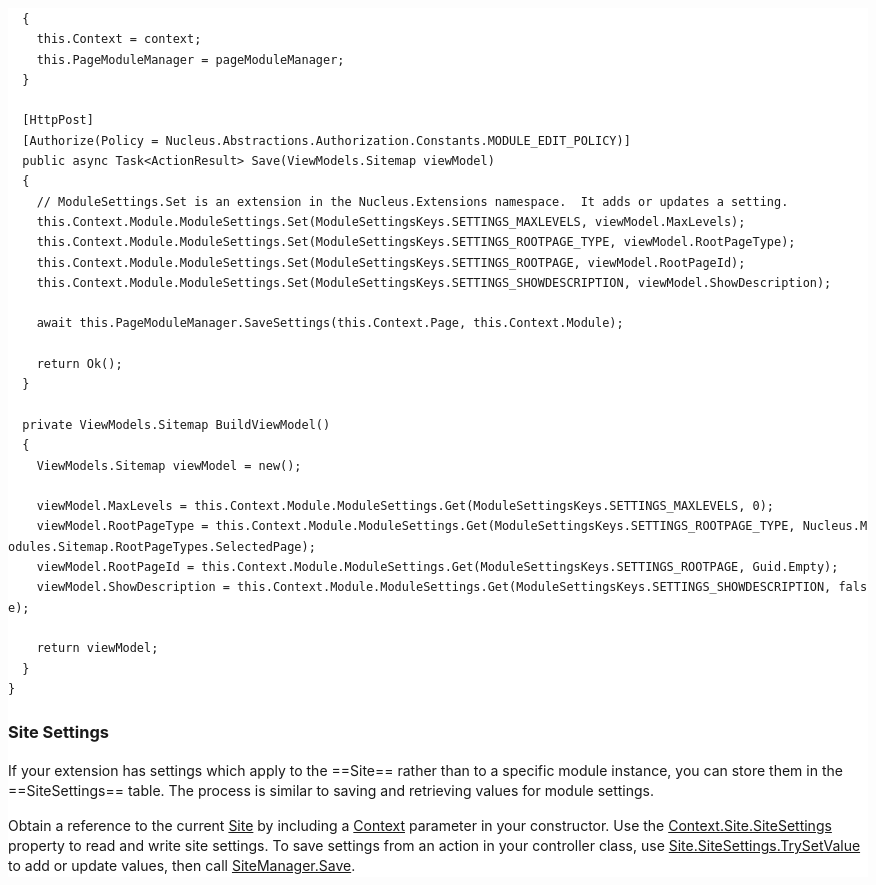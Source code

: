 ```
  {
    this.Context = context;
    this.PageModuleManager = pageModuleManager;      
  }

  [HttpPost]
  [Authorize(Policy = Nucleus.Abstractions.Authorization.Constants.MODULE_EDIT_POLICY)]
  public async Task<ActionResult> Save(ViewModels.Sitemap viewModel)
  {
    // ModuleSettings.Set is an extension in the Nucleus.Extensions namespace.  It adds or updates a setting.
    this.Context.Module.ModuleSettings.Set(ModuleSettingsKeys.SETTINGS_MAXLEVELS, viewModel.MaxLevels);
    this.Context.Module.ModuleSettings.Set(ModuleSettingsKeys.SETTINGS_ROOTPAGE_TYPE, viewModel.RootPageType);
    this.Context.Module.ModuleSettings.Set(ModuleSettingsKeys.SETTINGS_ROOTPAGE, viewModel.RootPageId);
    this.Context.Module.ModuleSettings.Set(ModuleSettingsKeys.SETTINGS_SHOWDESCRIPTION, viewModel.ShowDescription);

    await this.PageModuleManager.SaveSettings(this.Context.Page, this.Context.Module);
      
    return Ok();
  }

  private ViewModels.Sitemap BuildViewModel()
  {
    ViewModels.Sitemap viewModel = new();

    viewModel.MaxLevels = this.Context.Module.ModuleSettings.Get(ModuleSettingsKeys.SETTINGS_MAXLEVELS, 0);
    viewModel.RootPageType = this.Context.Module.ModuleSettings.Get(ModuleSettingsKeys.SETTINGS_ROOTPAGE_TYPE, Nucleus.Modules.Sitemap.RootPageTypes.SelectedPage);
    viewModel.RootPageId = this.Context.Module.ModuleSettings.Get(ModuleSettingsKeys.SETTINGS_ROOTPAGE, Guid.Empty);
    viewModel.ShowDescription = this.Context.Module.ModuleSettings.Get(ModuleSettingsKeys.SETTINGS_SHOWDESCRIPTION, false);
    
    return viewModel;
  }
}
```

### Site Settings
If your extension has settings which apply to the ==Site== rather than to a specific module instance, you can store them in the 
==SiteSettings== table.  The process is similar to saving and retrieving values for module settings.

Obtain a reference to the current [Site](/api-documentation/Nucleus.Abstractions.Models.Site/) by including a 
[Context](/api-documentation/Nucleus.Abstractions.Models.Context/) parameter in your constructor.  Use the 
[Context.Site.SiteSettings](/api-documentation/Nucleus.Abstractions.Models.Site/#SiteSettings) property to
read and write site settings. To save settings from an action in your controller class, use 
[Site.SiteSettings.TrySetValue](/api-documentation/Nucleus.Extensions.SiteSettingsExtensions/#TrySetValue(ListSiteSettingStringNullableBoolean)) 
to add or update values, then call [SiteManager.Save](/api-documentation/Nucleus.Abstractions.Managers.ISiteManager/#Save(Site)).  
